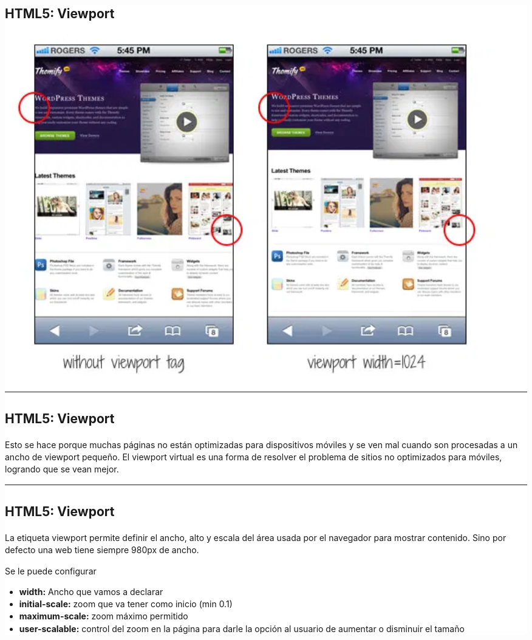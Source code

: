 ## HTML5: Viewport
![ejemplo viewport](images/appWeb/viewport.png)

---
## HTML5: Viewport
Esto se hace porque muchas páginas no están optimizadas para dispositivos móviles y se ven mal cuando son procesadas a un 
ancho de viewport pequeño. El viewport virtual es una forma de resolver el problema de sitios no optimizados para móviles, 
logrando que se vean mejor.

---
## HTML5: Viewport

La etiqueta viewport permite definir el ancho, alto y escala del área usada por el navegador para mostrar contenido.
Sino por defecto una web tiene siempre 980px de ancho.

Se le puede configurar
* **width:** Ancho que vamos a declarar
* **initial-scale:** zoom que va tener como inicio (min 0.1)
* **maximum-scale:** zoom máximo permitido
* **user-scalable:** control del zoom en la página para darle la opción al usuario de aumentar o disminuir el tamaño
